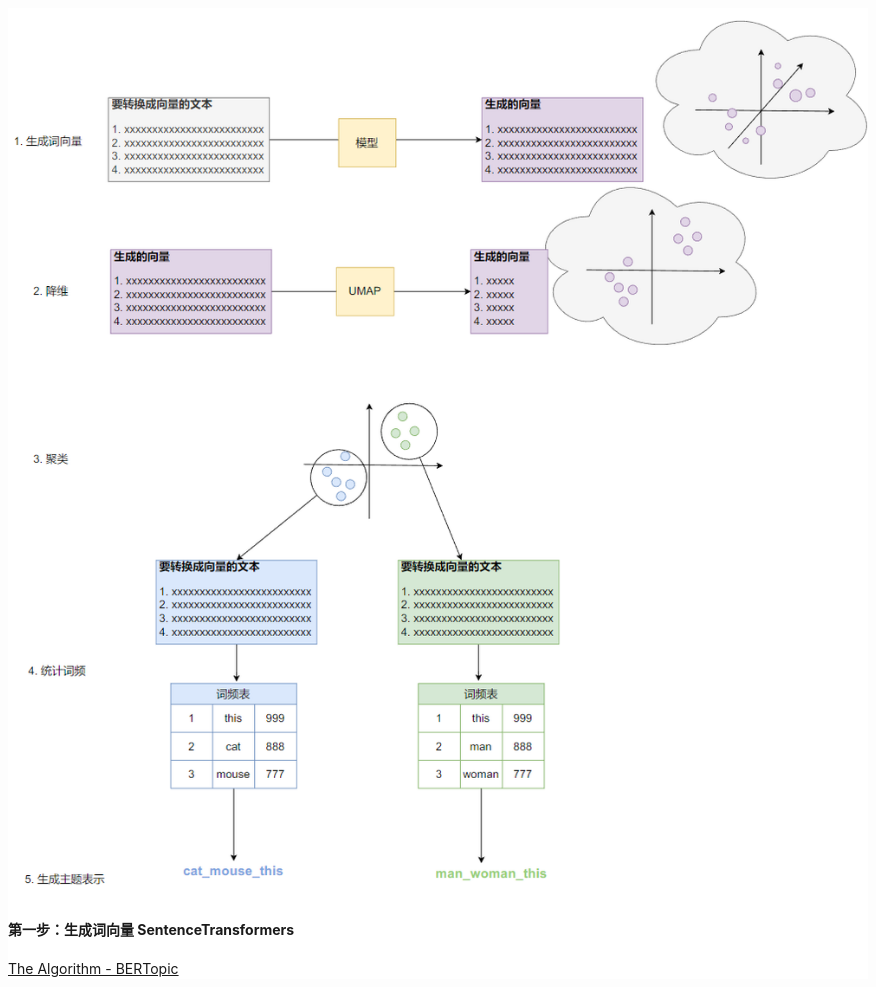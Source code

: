 ![](./images/70.png)



#### 第一步：生成词向量 SentenceTransformers

[The Algorithm - BERTopic](https://maartengr.github.io/BERTopic/algorithm/algorithm.html#2-dimensionality-reduction)
